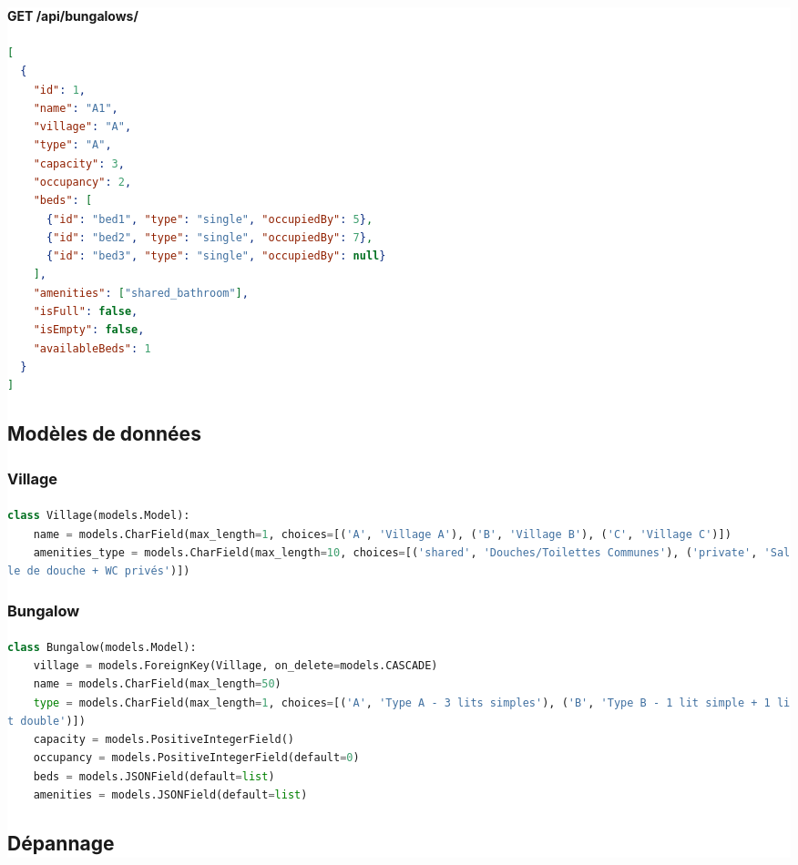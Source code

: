#### GET /api/bungalows/

```json
[
  {
    "id": 1,
    "name": "A1",
    "village": "A",
    "type": "A",
    "capacity": 3,
    "occupancy": 2,
    "beds": [
      {"id": "bed1", "type": "single", "occupiedBy": 5},
      {"id": "bed2", "type": "single", "occupiedBy": 7},
      {"id": "bed3", "type": "single", "occupiedBy": null}
    ],
    "amenities": ["shared_bathroom"],
    "isFull": false,
    "isEmpty": false,
    "availableBeds": 1
  }
]
```

## Modèles de données

### Village

```python
class Village(models.Model):
    name = models.CharField(max_length=1, choices=[('A', 'Village A'), ('B', 'Village B'), ('C', 'Village C')])
    amenities_type = models.CharField(max_length=10, choices=[('shared', 'Douches/Toilettes Communes'), ('private', 'Salle de douche + WC privés')])
```

### Bungalow

```python
class Bungalow(models.Model):
    village = models.ForeignKey(Village, on_delete=models.CASCADE)
    name = models.CharField(max_length=50)
    type = models.CharField(max_length=1, choices=[('A', 'Type A - 3 lits simples'), ('B', 'Type B - 1 lit simple + 1 lit double')])
    capacity = models.PositiveIntegerField()
    occupancy = models.PositiveIntegerField(default=0)
    beds = models.JSONField(default=list)
    amenities = models.JSONField(default=list)
```

## Dépannage
